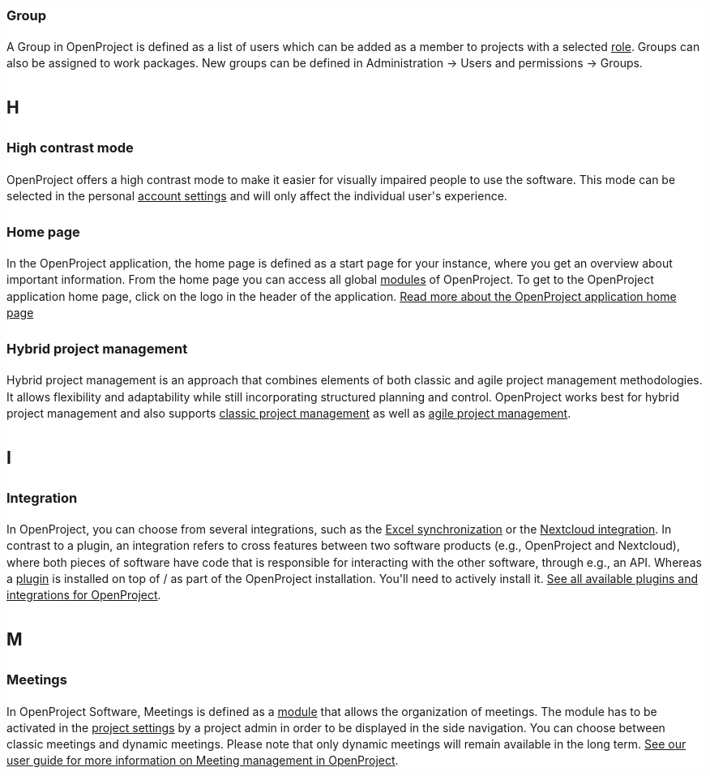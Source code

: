 ### Group

A Group in OpenProject is defined as a list of users which can be added as a member to projects with a selected [role](#role). Groups can also be assigned to work packages. New groups can be defined in Administration -> Users and permissions -> Groups.

## H

### High contrast mode

OpenProject offers a high contrast mode to make it easier for visually impaired people to use the software. This mode can be selected in the personal [account settings](../getting-started/my-account/#my-account) and will only affect the individual user's experience.

### Home page

In the OpenProject application, the home page is defined as a start page for your instance, where you get an overview about important information. From the home page you can access all global [modules](#module) of OpenProject. To get to the OpenProject application home page, click on the logo in the header of the application. [Read more about the OpenProject application home page](../user-guide/home/#application-home-page)

### Hybrid project management

Hybrid project management is an approach that combines elements of both classic and agile project management methodologies. It allows flexibility and adaptability while still incorporating structured planning and control. OpenProject works best for hybrid project management and also supports [classic project management](#classic-project-management) as well as [agile project management](#agile-project-management).

## I

### Integration

In OpenProject, you can choose from several integrations, such as the [Excel synchronization](#excel-synchronization) or the [Nextcloud integration](#nextcloud-integration). In contrast to a plugin, an integration refers to cross features between two software products (e.g., OpenProject and Nextcloud), where both pieces of software have code that is responsible for interacting with the other software, through e.g., an API. Whereas a [plugin](#plugin) is installed on top of / as part of the OpenProject installation. You'll need to actively install it. [See all available plugins and integrations for OpenProject](../system-admin-guide/integrations/).

## M

### Meetings

In OpenProject Software, Meetings is defined as a [module](#module) that allows the organization of meetings. The module has to be activated in the [project settings](#project-settings) by a project admin in order to be displayed in the side navigation. You can choose between classic meetings and dynamic meetings. Please note that only dynamic meetings will remain available in the long term. [See our user guide for more information on Meeting management in OpenProject](../user-guide/meetings/).
